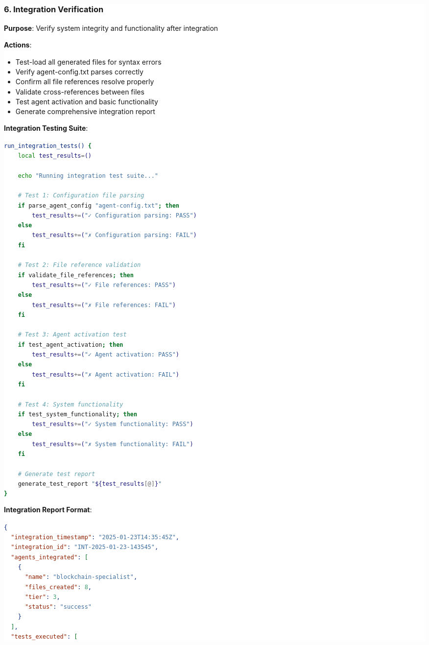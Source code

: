 ### 6. Integration Verification
**Purpose**: Verify system integrity and functionality after integration

**Actions**:
- Test-load all generated files for syntax errors
- Verify agent-config.txt parses correctly
- Confirm all file references resolve properly
- Validate cross-references between files
- Test agent activation and basic functionality
- Generate comprehensive integration report

**Integration Testing Suite**:
```bash
run_integration_tests() {
    local test_results=()
    
    echo "Running integration test suite..."
    
    # Test 1: Configuration file parsing
    if parse_agent_config "agent-config.txt"; then
        test_results+=("✓ Configuration parsing: PASS")
    else
        test_results+=("✗ Configuration parsing: FAIL")
    fi
    
    # Test 2: File reference validation
    if validate_file_references; then
        test_results+=("✓ File references: PASS")
    else
        test_results+=("✗ File references: FAIL")
    fi
    
    # Test 3: Agent activation test
    if test_agent_activation; then
        test_results+=("✓ Agent activation: PASS")
    else
        test_results+=("✗ Agent activation: FAIL")
    fi
    
    # Test 4: System functionality
    if test_system_functionality; then
        test_results+=("✓ System functionality: PASS")
    else
        test_results+=("✗ System functionality: FAIL")
    fi
    
    # Generate test report
    generate_test_report "${test_results[@]}"
}
```

**Integration Report Format**:
```json
{
  "integration_timestamp": "2025-01-23T14:35:45Z",
  "integration_id": "INT-2025-01-23-143545",
  "agents_integrated": [
    {
      "name": "blockchain-specialist",
      "files_created": 8,
      "tier": 3,
      "status": "success"
    }
  ],
  "tests_executed": [
```